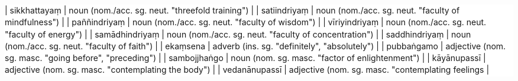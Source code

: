 | sikkhattayaṃ                                    | noun (nom./acc. sg. neut. "threefold training")                                                  |
| satiindriyaṃ                                    | noun (nom./acc. sg. neut. "faculty of mindfulness")                                              |
| paññindriyaṃ                                    | noun (nom./acc. sg. neut. "faculty of wisdom")                                                   |
| vīriyindriyaṃ                                   | noun (nom./acc. sg. neut. "faculty of energy")                                                   |
| samādhindriyaṃ                                  | noun (nom./acc. sg. neut. "faculty of concentration")                                            |
| saddhindriyaṃ                                   | noun (nom./acc. sg. neut. "faculty of faith")                                                    |
| ekaṃsena                                        | adverb (ins. sg. "definitely", "absolutely")                                                     |
| pubbaṅgamo                                      | adjective (nom. sg. masc. "going before", "preceding")                                           |
| sambojjhaṅgo                                    | noun (nom. sg. masc. "factor of enlightenment")                                                  |
| kāyānupassī                                     | adjective (nom. sg. masc. "contemplating the body")                                              |
| vedanānupassī                                   | adjective (nom. sg. masc. "contemplating feelings                                                |

